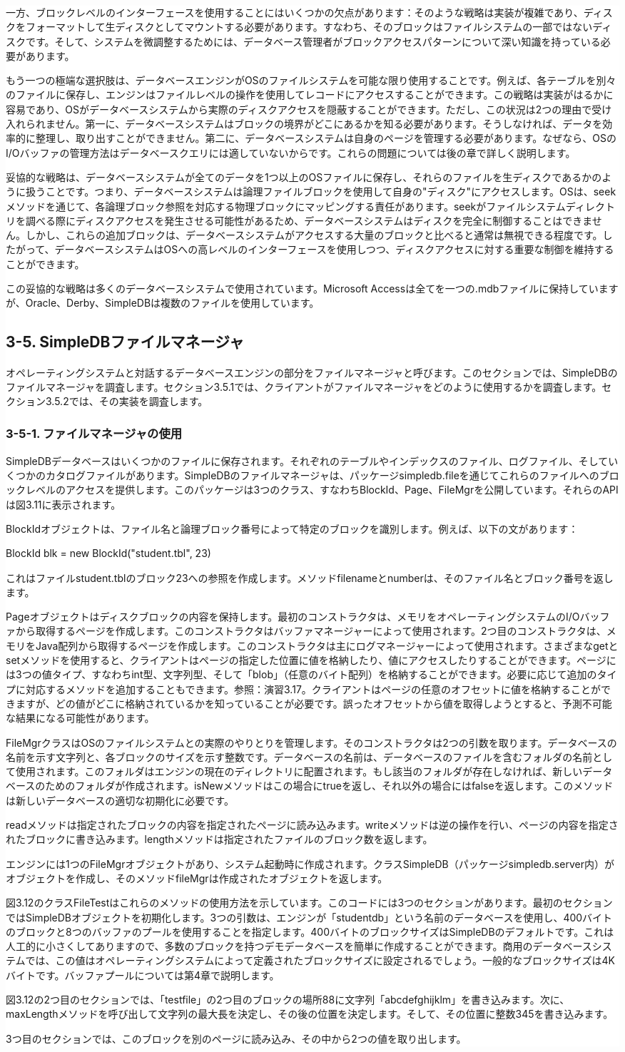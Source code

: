 一方、ブロックレベルのインターフェースを使用することにはいくつかの欠点があります：そのような戦略は実装が複雑であり、ディスクをフォーマットして生ディスクとしてマウントする必要があります。すなわち、そのブロックはファイルシステムの一部ではないディスクです。そして、システムを微調整するためには、データベース管理者がブロックアクセスパターンについて深い知識を持っている必要があります。

もう一つの極端な選択肢は、データベースエンジンがOSのファイルシステムを可能な限り使用することです。例えば、各テーブルを別々のファイルに保存し、エンジンはファイルレベルの操作を使用してレコードにアクセスすることができます。この戦略は実装がはるかに容易であり、OSがデータベースシステムから実際のディスクアクセスを隠蔽することができます。ただし、この状況は2つの理由で受け入れられません。第一に、データベースシステムはブロックの境界がどこにあるかを知る必要があります。そうしなければ、データを効率的に整理し、取り出すことができません。第二に、データベースシステムは自身のページを管理する必要があります。なぜなら、OSのI/Oバッファの管理方法はデータベースクエリには適していないからです。これらの問題については後の章で詳しく説明します。

妥協的な戦略は、データベースシステムが全てのデータを1つ以上のOSファイルに保存し、それらのファイルを生ディスクであるかのように扱うことです。つまり、データベースシステムは論理ファイルブロックを使用して自身の"ディスク"にアクセスします。OSは、seekメソッドを通じて、各論理ブロック参照を対応する物理ブロックにマッピングする責任があります。seekがファイルシステムディレクトリを調べる際にディスクアクセスを発生させる可能性があるため、データベースシステムはディスクを完全に制御することはできません。しかし、これらの追加ブロックは、データベースシステムがアクセスする大量のブロックと比べると通常は無視できる程度です。したがって、データベースシステムはOSへの高レベルのインターフェースを使用しつつ、ディスクアクセスに対する重要な制御を維持することができます。

この妥協的な戦略は多くのデータベースシステムで使用されています。Microsoft Accessは全てを一つの.mdbファイルに保持していますが、Oracle、Derby、SimpleDBは複数のファイルを使用しています。

## 3-5. SimpleDBファイルマネージャ
オペレーティングシステムと対話するデータベースエンジンの部分をファイルマネージャと呼びます。このセクションでは、SimpleDBのファイルマネージャを調査します。セクション3.5.1では、クライアントがファイルマネージャをどのように使用するかを調査します。セクション3.5.2では、その実装を調査します。

### 3-5-1. ファイルマネージャの使用
SimpleDBデータベースはいくつかのファイルに保存されます。それぞれのテーブルやインデックスのファイル、ログファイル、そしていくつかのカタログファイルがあります。SimpleDBのファイルマネージャは、パッケージsimpledb.fileを通じてこれらのファイルへのブロックレベルのアクセスを提供します。このパッケージは3つのクラス、すなわちBlockId、Page、FileMgrを公開しています。それらのAPIは図3.11に表示されます。

BlockIdオブジェクトは、ファイル名と論理ブロック番号によって特定のブロックを識別します。例えば、以下の文があります：

BlockId blk = new BlockId("student.tbl", 23)

これはファイルstudent.tblのブロック23への参照を作成します。メソッドfilenameとnumberは、そのファイル名とブロック番号を返します。

Pageオブジェクトはディスクブロックの内容を保持します。最初のコンストラクタは、メモリをオペレーティングシステムのI/Oバッファから取得するページを作成します。このコンストラクタはバッファマネージャーによって使用されます。2つ目のコンストラクタは、メモリをJava配列から取得するページを作成します。このコンストラクタは主にログマネージャーによって使用されます。さまざまなgetとsetメソッドを使用すると、クライアントはページの指定した位置に値を格納したり、値にアクセスしたりすることができます。ページには3つの値タイプ、すなわちint型、文字列型、そして「blob」（任意のバイト配列）を格納することができます。必要に応じて追加のタイプに対応するメソッドを追加することもできます。参照：演習3.17。クライアントはページの任意のオフセットに値を格納することができますが、どの値がどこに格納されているかを知っていることが必要です。誤ったオフセットから値を取得しようとすると、予測不可能な結果になる可能性があります。

FileMgrクラスはOSのファイルシステムとの実際のやりとりを管理します。そのコンストラクタは2つの引数を取ります。データベースの名前を示す文字列と、各ブロックのサイズを示す整数です。データベースの名前は、データベースのファイルを含むフォルダの名前として使用されます。このフォルダはエンジンの現在のディレクトリに配置されます。もし該当のフォルダが存在しなければ、新しいデータベースのためのフォルダが作成されます。isNewメソッドはこの場合にtrueを返し、それ以外の場合にはfalseを返します。このメソッドは新しいデータベースの適切な初期化に必要です。

readメソッドは指定されたブロックの内容を指定されたページに読み込みます。writeメソッドは逆の操作を行い、ページの内容を指定されたブロックに書き込みます。lengthメソッドは指定されたファイルのブロック数を返します。

エンジンには1つのFileMgrオブジェクトがあり、システム起動時に作成されます。クラスSimpleDB（パッケージsimpledb.server内）がオブジェクトを作成し、そのメソッドfileMgrは作成されたオブジェクトを返します。

図3.12のクラスFileTestはこれらのメソッドの使用方法を示しています。このコードには3つのセクションがあります。最初のセクションではSimpleDBオブジェクトを初期化します。3つの引数は、エンジンが「studentdb」という名前のデータベースを使用し、400バイトのブロックと8つのバッファのプールを使用することを指定します。400バイトのブロックサイズはSimpleDBのデフォルトです。これは人工的に小さくしてありますので、多数のブロックを持つデモデータベースを簡単に作成することができます。商用のデータベースシステムでは、この値はオペレーティングシステムによって定義されたブロックサイズに設定されるでしょう。一般的なブロックサイズは4Kバイトです。バッファプールについては第4章で説明します。

図3.12の2つ目のセクションでは、「testfile」の2つ目のブロックの場所88に文字列「abcdefghijklm」を書き込みます。次に、maxLengthメソッドを呼び出して文字列の最大長を決定し、その後の位置を決定します。そして、その位置に整数345を書き込みます。

3つ目のセクションでは、このブロックを別のページに読み込み、その中から2つの値を取り出します。
